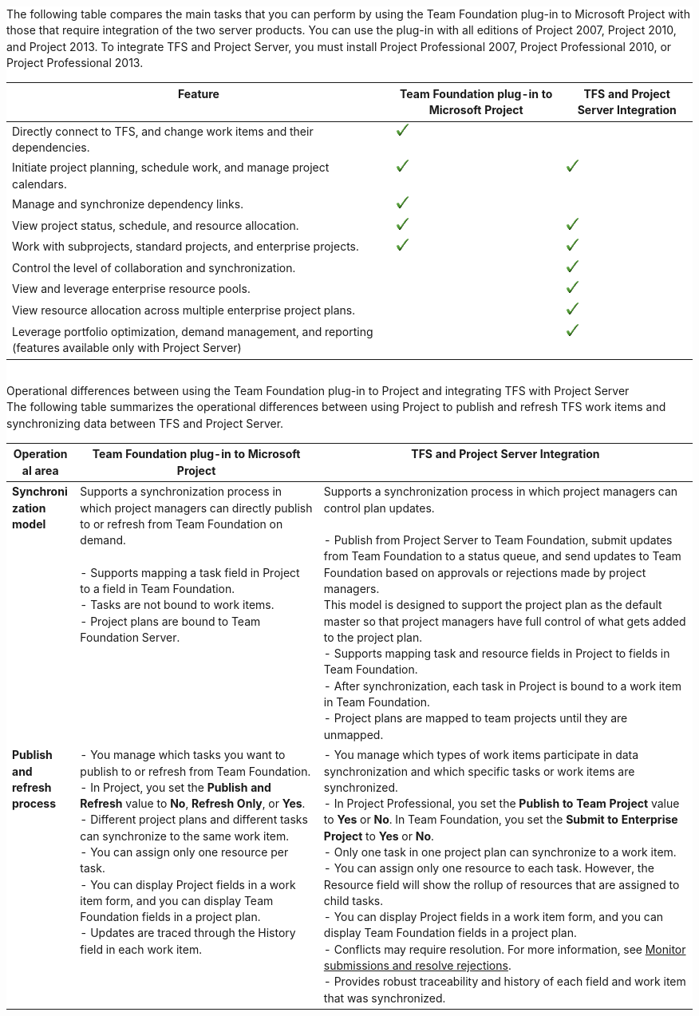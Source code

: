  The following table compares the main tasks that you can perform by using the Team Foundation plug-in to Microsoft Project with those that require integration of the two server products. You can use the plug-in with all editions of Project 2007, Project 2010, and Project 2013. To integrate TFS and Project Server, you must install Project Professional 2007, Project Professional 2010, or Project Professional 2013.  
  
|Feature|Team Foundation plug-in to Microsoft Project|TFS and Project Server Integration|  
|-------------|--------------------------------------|----------------------------------------|  
|Directly connect to TFS, and change work items and their dependencies.|![Advanced access](_img/aml_proj_greenfield_whitecheckmark.png "AML_Proj_GreenField_WhiteCheckmark")||  
|Initiate project planning, schedule work, and manage project calendars.|![Advanced access](_img/aml_proj_greenfield_whitecheckmark.png "AML_Proj_GreenField_WhiteCheckmark")|![Advanced access](_img/aml_proj_greenfield_whitecheckmark.png "AML_Proj_GreenField_WhiteCheckmark")|  
|Manage and synchronize dependency links.|![Advanced access](_img/aml_proj_greenfield_whitecheckmark.png "AML_Proj_GreenField_WhiteCheckmark")||  
|View project status, schedule, and resource allocation.|![Advanced access](_img/aml_proj_greenfield_whitecheckmark.png "AML_Proj_GreenField_WhiteCheckmark")|![Advanced access](_img/aml_proj_greenfield_whitecheckmark.png "AML_Proj_GreenField_WhiteCheckmark")|  
|Work with subprojects, standard projects, and enterprise projects.|![Advanced access](_img/aml_proj_greenfield_whitecheckmark.png "AML_Proj_GreenField_WhiteCheckmark")|![Advanced access](_img/aml_proj_greenfield_whitecheckmark.png "AML_Proj_GreenField_WhiteCheckmark")|  
|Control the level of collaboration and synchronization.||![Advanced access](_img/aml_proj_greenfield_whitecheckmark.png "AML_Proj_GreenField_WhiteCheckmark")|  
|View and leverage enterprise resource pools.||![Advanced access](_img/aml_proj_greenfield_whitecheckmark.png "AML_Proj_GreenField_WhiteCheckmark")|  
|View resource allocation   across multiple enterprise project plans.||![Advanced access](_img/aml_proj_greenfield_whitecheckmark.png "AML_Proj_GreenField_WhiteCheckmark")|  
|Leverage portfolio optimization, demand management, and reporting (features available only with Project Server)||![Advanced access](_img/aml_proj_greenfield_whitecheckmark.png "AML_Proj_GreenField_WhiteCheckmark")|  
  
##  <a name="OperationalDifferences"></a> 

Operational differences between using the Team Foundation plug-in to Project and integrating TFS with Project Server  
 The following table summarizes the operational differences between using Project to publish and refresh TFS work items and synchronizing data between TFS and Project Server.   
  
|Operational area|Team Foundation plug-in to Microsoft Project|TFS and Project Server Integration|  
|----------------------|---------------------------------------------------------------------------------------------------------------------------------------|----------------------------------------|  
|**Synchronization model**|Supports a synchronization process in which project managers can directly publish to or refresh from Team Foundation on demand.<br /><br /> -   Supports mapping a task field in Project to a field in Team Foundation.<br />-   Tasks are not bound to work items.<br />-   Project plans are bound to Team Foundation Server.|Supports a synchronization process in which project managers can control plan updates.<br /><br /> -   Publish from Project Server to Team Foundation, submit updates from Team Foundation to a status queue, and send updates to Team Foundation based on approvals or rejections made by project managers.<br />     This model is designed to support the project plan as the default master so that project managers have full control of what gets added to the project plan.<br />-   Supports mapping task and resource fields in Project to fields in Team Foundation.<br />-   After synchronization, each task in Project is bound to a work item in Team Foundation.<br />-   Project plans are mapped to team projects until they are unmapped.|  
|**Publish and refresh process**|-   You manage which tasks you want to publish to or refresh from Team Foundation.<br />-   In Project, you set the **Publish and Refresh** value to **No**, **Refresh Only**, or **Yes**.<br />-   Different project plans and different tasks can synchronize to the same work item.<br />-   You can assign only one resource per task.<br />-   You can display Project fields in a work item form, and you can display Team Foundation fields in a project plan.<br />-   Updates are traced through the History field in each work item.|-   You manage which types of work items participate in data synchronization and which specific tasks or work items are synchronized.<br />-   In Project Professional, you set the **Publish to Team Project** value to **Yes** or **No**. In Team Foundation, you set the **Submit to Enterprise Project** to **Yes** or **No**.<br />-   Only one task in one project plan can synchronize to a work item.<br />-   You can assign only one resource to each task. However, the Resource field will show the rollup of resources that are assigned to child tasks.<br />-   You can display Project fields in a work item form, and you can display Team Foundation fields in a project plan.<br />-   Conflicts may require resolution. For more information, see [Monitor submissions and resolve rejections](monitor-submissions-resolve-rejections.md).<br />-   Provides robust traceability and history of each field and work item that was synchronized.|  